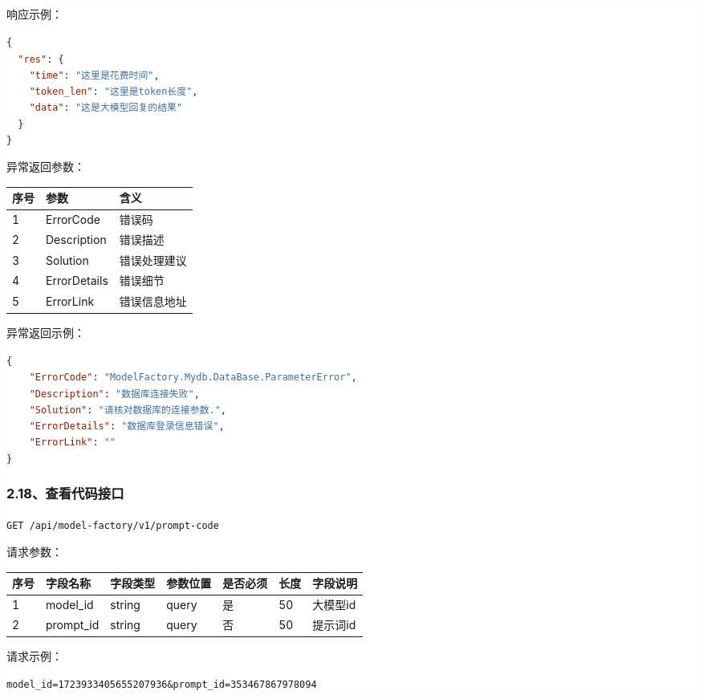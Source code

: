 响应示例：

```json
{
  "res": {
    "time": "这里是花费时间",
    "token_len": "这里是token长度",
    "data": "这是大模型回复的结果"
  }
}
```

异常返回参数：

| 序号 | 参数         | 含义         |
| :--- | :----------- | :----------- |
| 1    | ErrorCode    | 错误码       |
| 2    | Description  | 错误描述     |
| 3    | Solution     | 错误处理建议 |
| 4    | ErrorDetails | 错误细节     |
| 5    | ErrorLink    | 错误信息地址 |

异常返回示例：

```json
{
    "ErrorCode": "ModelFactory.Mydb.DataBase.ParameterError",
    "Description": "数据库连接失败",
    "Solution": "请核对数据库的连接参数.",
    "ErrorDetails": "数据库登录信息错误",
    "ErrorLink": ""
}
```

### 2.18、查看代码接口

```
GET /api/model-factory/v1/prompt-code
```

请求参数：

| 序号 | 字段名称  | 字段类型 | 参数位置 | 是否必须 | 长度 | 字段说明 |
| :--- | :-------- | :------- | -------- | :------- | ---- | :------- |
| 1    | model_id  | string   | query    | 是       | 50   | 大模型id |
| 2    | prompt_id | string   | query    | 否       | 50   | 提示词id |

请求示例：

```
model_id=1723933405655207936&prompt_id=353467867978094
```
